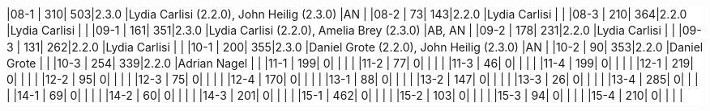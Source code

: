 |08-1                                                                     |     310|   503|2.3.0   |Lydia Carlisi (2.2.0), John Heilig (2.3.0)        |AN                                                     |
|08-2                                                                     |      73|   143|2.2.0   |Lydia Carlisi                                     |                                                       |
|08-3                                                                     |     210|   364|2.2.0   |Lydia Carlisi                                     |                                                       |
|09-1                                                                     |     161|   351|2.3.0   |Lydia Carlisi (2.2.0), Amelia Brey (2.3.0)        |AB, AN                                                 |
|09-2                                                                     |     178|   231|2.2.0   |Lydia Carlisi                                     |                                                       |
|09-3                                                                     |     131|   262|2.2.0   |Lydia Carlisi                                     |                                                       |
|10-1                                                                     |     200|   355|2.3.0   |Daniel Grote (2.2.0), John Heilig (2.3.0)         |AN                                                     |
|10-2                                                                     |      90|   353|2.2.0   |Daniel Grote                                      |                                                       |
|10-3                                                                     |     254|   339|2.2.0   |Adrian Nagel                                      |                                                       |
|11-1                                                                     |     199|     0|        |                                                  |                                                       |
|11-2                                                                     |      77|     0|        |                                                  |                                                       |
|11-3                                                                     |      46|     0|        |                                                  |                                                       |
|11-4                                                                     |     199|     0|        |                                                  |                                                       |
|12-1                                                                     |     219|     0|        |                                                  |                                                       |
|12-2                                                                     |      95|     0|        |                                                  |                                                       |
|12-3                                                                     |      75|     0|        |                                                  |                                                       |
|12-4                                                                     |     170|     0|        |                                                  |                                                       |
|13-1                                                                     |      88|     0|        |                                                  |                                                       |
|13-2                                                                     |     147|     0|        |                                                  |                                                       |
|13-3                                                                     |      26|     0|        |                                                  |                                                       |
|13-4                                                                     |     285|     0|        |                                                  |                                                       |
|14-1                                                                     |      69|     0|        |                                                  |                                                       |
|14-2                                                                     |      60|     0|        |                                                  |                                                       |
|14-3                                                                     |     201|     0|        |                                                  |                                                       |
|15-1                                                                     |     462|     0|        |                                                  |                                                       |
|15-2                                                                     |     103|     0|        |                                                  |                                                       |
|15-3                                                                     |      94|     0|        |                                                  |                                                       |
|15-4                                                                     |     210|     0|        |                                                  |                                                       |